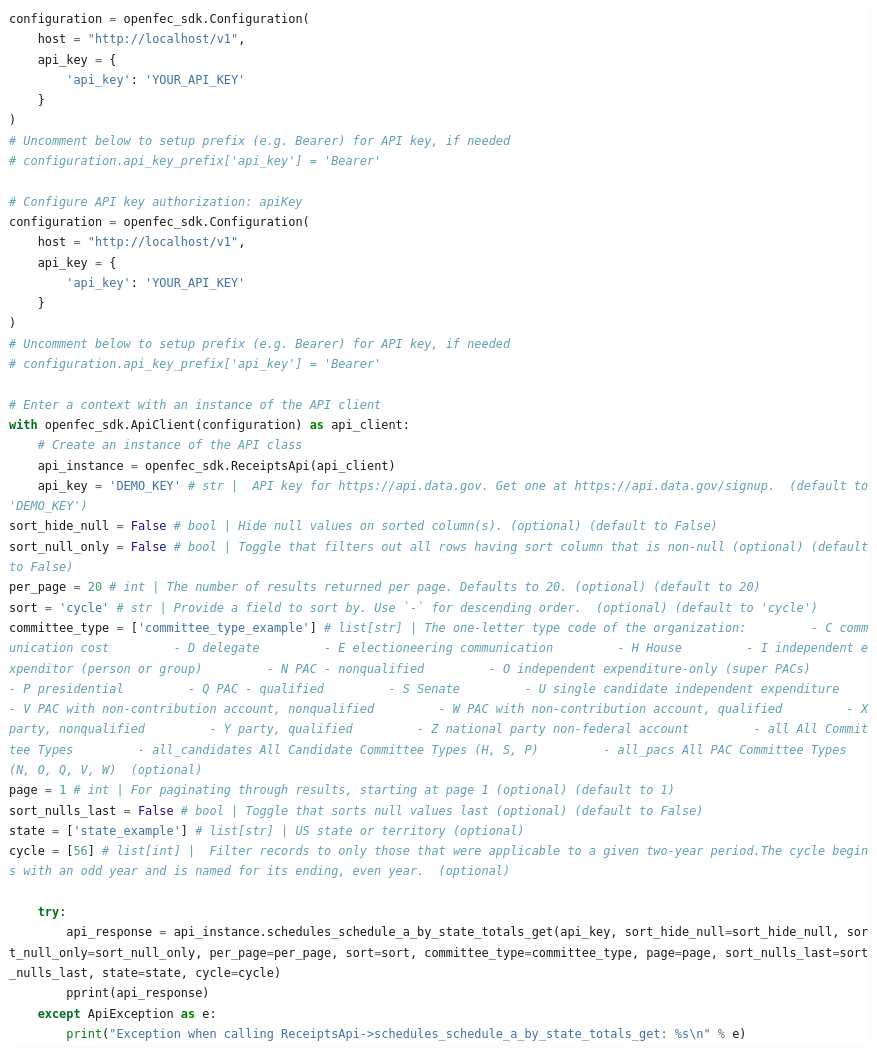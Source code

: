 ```python
configuration = openfec_sdk.Configuration(
    host = "http://localhost/v1",
    api_key = {
        'api_key': 'YOUR_API_KEY'
    }
)
# Uncomment below to setup prefix (e.g. Bearer) for API key, if needed
# configuration.api_key_prefix['api_key'] = 'Bearer'

# Configure API key authorization: apiKey
configuration = openfec_sdk.Configuration(
    host = "http://localhost/v1",
    api_key = {
        'api_key': 'YOUR_API_KEY'
    }
)
# Uncomment below to setup prefix (e.g. Bearer) for API key, if needed
# configuration.api_key_prefix['api_key'] = 'Bearer'

# Enter a context with an instance of the API client
with openfec_sdk.ApiClient(configuration) as api_client:
    # Create an instance of the API class
    api_instance = openfec_sdk.ReceiptsApi(api_client)
    api_key = 'DEMO_KEY' # str |  API key for https://api.data.gov. Get one at https://api.data.gov/signup.  (default to 'DEMO_KEY')
sort_hide_null = False # bool | Hide null values on sorted column(s). (optional) (default to False)
sort_null_only = False # bool | Toggle that filters out all rows having sort column that is non-null (optional) (default to False)
per_page = 20 # int | The number of results returned per page. Defaults to 20. (optional) (default to 20)
sort = 'cycle' # str | Provide a field to sort by. Use `-` for descending order.  (optional) (default to 'cycle')
committee_type = ['committee_type_example'] # list[str] | The one-letter type code of the organization:         - C communication cost         - D delegate         - E electioneering communication         - H House         - I independent expenditor (person or group)         - N PAC - nonqualified         - O independent expenditure-only (super PACs)         - P presidential         - Q PAC - qualified         - S Senate         - U single candidate independent expenditure         - V PAC with non-contribution account, nonqualified         - W PAC with non-contribution account, qualified         - X party, nonqualified         - Y party, qualified         - Z national party non-federal account         - all All Committee Types         - all_candidates All Candidate Committee Types (H, S, P)         - all_pacs All PAC Committee Types (N, O, Q, V, W)  (optional)
page = 1 # int | For paginating through results, starting at page 1 (optional) (default to 1)
sort_nulls_last = False # bool | Toggle that sorts null values last (optional) (default to False)
state = ['state_example'] # list[str] | US state or territory (optional)
cycle = [56] # list[int] |  Filter records to only those that were applicable to a given two-year period.The cycle begins with an odd year and is named for its ending, even year.  (optional)

    try:
        api_response = api_instance.schedules_schedule_a_by_state_totals_get(api_key, sort_hide_null=sort_hide_null, sort_null_only=sort_null_only, per_page=per_page, sort=sort, committee_type=committee_type, page=page, sort_nulls_last=sort_nulls_last, state=state, cycle=cycle)
        pprint(api_response)
    except ApiException as e:
        print("Exception when calling ReceiptsApi->schedules_schedule_a_by_state_totals_get: %s\n" % e)
```
